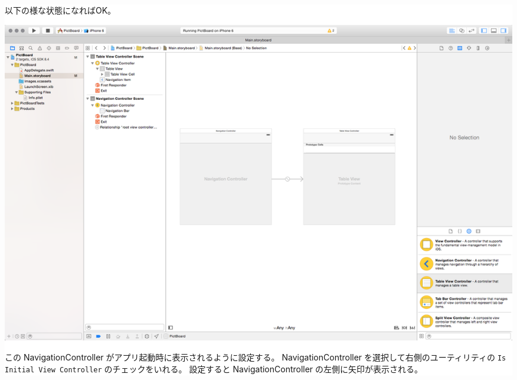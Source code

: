 以下の様な状態になればOK。

![](./img/20150723181251_5a3a380147f63a6ae52f8efac8879fbe9e19b8ea.png)

この NavigationController がアプリ起動時に表示されるように設定する。
NavigationController を選択して右側のユーティリティの `Is Initial View Controller` のチェックをいれる。
設定すると NavigationController の左側に矢印が表示される。

